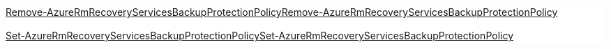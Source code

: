 [<span data-ttu-id="ce2be-168">Remove-AzureRmRecoveryServicesBackupProtectionPolicy</span><span class="sxs-lookup"><span data-stu-id="ce2be-168">Remove-AzureRmRecoveryServicesBackupProtectionPolicy</span></span>](./Remove-AzureRmRecoveryServicesBackupProtectionPolicy.md)

[<span data-ttu-id="ce2be-169">Set-AzureRmRecoveryServicesBackupProtectionPolicy</span><span class="sxs-lookup"><span data-stu-id="ce2be-169">Set-AzureRmRecoveryServicesBackupProtectionPolicy</span></span>](./Set-AzureRmRecoveryServicesBackupProtectionPolicy.md)


